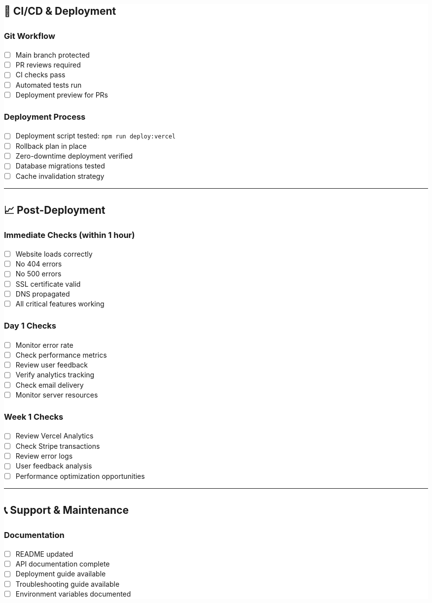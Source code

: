 
## 🔄 CI/CD & Deployment

### Git Workflow
- [ ] Main branch protected
- [ ] PR reviews required
- [ ] CI checks pass
- [ ] Automated tests run
- [ ] Deployment preview for PRs

### Deployment Process
- [ ] Deployment script tested: `npm run deploy:vercel`
- [ ] Rollback plan in place
- [ ] Zero-downtime deployment verified
- [ ] Database migrations tested
- [ ] Cache invalidation strategy

---

## 📈 Post-Deployment

### Immediate Checks (within 1 hour)
- [ ] Website loads correctly
- [ ] No 404 errors
- [ ] No 500 errors
- [ ] SSL certificate valid
- [ ] DNS propagated
- [ ] All critical features working

### Day 1 Checks
- [ ] Monitor error rate
- [ ] Check performance metrics
- [ ] Review user feedback
- [ ] Verify analytics tracking
- [ ] Check email delivery
- [ ] Monitor server resources

### Week 1 Checks
- [ ] Review Vercel Analytics
- [ ] Check Stripe transactions
- [ ] Review error logs
- [ ] User feedback analysis
- [ ] Performance optimization opportunities

---

## 📞 Support & Maintenance

### Documentation
- [ ] README updated
- [ ] API documentation complete
- [ ] Deployment guide available
- [ ] Troubleshooting guide available
- [ ] Environment variables documented
